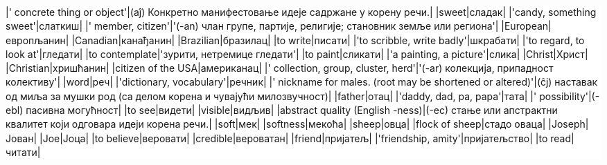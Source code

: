 |' concrete thing or object'|(aĵ) Конкретно манифестовање идеје садржане у корену речи.|
|sweet|сладак|
|'candy, something sweet'|слаткиш|
|' member, citizen'|'(-an) члан групе, партије, религије; становник земље или региона'|
|European|европљанин|
|Canadian|канађанин|
|Brazilian|бразилац|
|to write|писати|
|'to scribble, write badly'|шкрабати|
|'to regard, to look at'|гледати|
|to contemplate|'зурити, нетремице гледати'|
|to paint|сликати|
|'a painting, a picture'|слика|
|Christ|Христ|
|Christian|хришћанин|
|citizen of the USA|американац|
|' collection, group, cluster, herd'|'(-ar) колекција, припадност колективу'|
|word|реч|
|'dictionary, vocabulary'|речник|
|' nickname for males. (root may be shortened or altered)'|(ĉj) наставак од миља за мушки род (са делом корена и чувајући милозвучност)|
|father|отац|
|'daddy, dad, pa, papa'|тата|
|' possibility'|(-ebl) пасивна могућност|
|to see|видети|
|visible|видљив|
|abstract quality (English -ness)|(-ec) стање или апстрактни квалитет који одговара идеји корена речи.|
|soft|мек|
|softness|мекоћа|
|sheep|овца|
|flock of sheep|стадо оваца|
|Joseph|Јован|
|Joe|Јоца|
|to believe|веровати|
|credible|вероватан|
|friend|пријатељ|
|'friendship, amity'|пријатељство|
|to read|читати|
